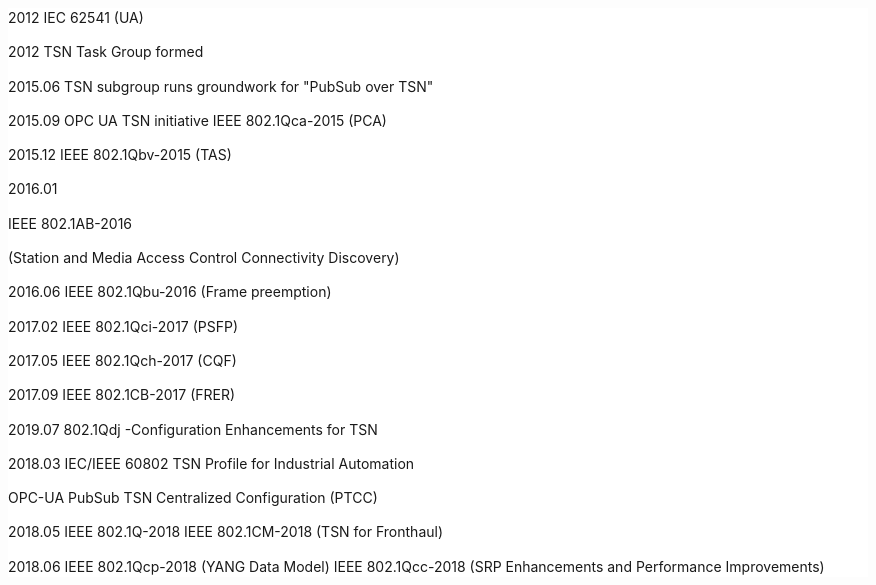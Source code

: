 2012 
IEC 62541 (UA) 

2012 
TSN Task 
Group formed 

2015.06 
TSN subgroup runs 
groundwork for 
"PubSub over TSN" 

2015.09 
OPC UA TSN initiative 
IEEE 802.1Qca-2015 (PCA) 

2015.12 
IEEE 802.1Qbv-2015 (TAS) 

2016.01 

IEEE 802.1AB-2016 

(Station and Media 
Access Control 
Connectivity Discovery) 

2016.06 
IEEE 802.1Qbu-2016 
(Frame preemption) 

2017.02 
IEEE 802.1Qci-2017 (PSFP) 

2017.05 
IEEE 802.1Qch-2017 (CQF) 

2017.09 
IEEE 802.1CB-2017 (FRER) 

2019.07 
802.1Qdj -Configuration 
Enhancements for TSN 

2018.03 
IEC/IEEE 60802 TSN Profile 
for Industrial Automation 

OPC-UA PubSub TSN Centralized 
Configuration (PTCC) 

2018.05 
IEEE 802.1Q-2018 
IEEE 802.1CM-2018 
(TSN for Fronthaul) 

2018.06 
IEEE 802.1Qcp-2018 
(YANG Data Model) 
IEEE 802.1Qcc-2018 
(SRP Enhancements 
and Performance 
Improvements) 
